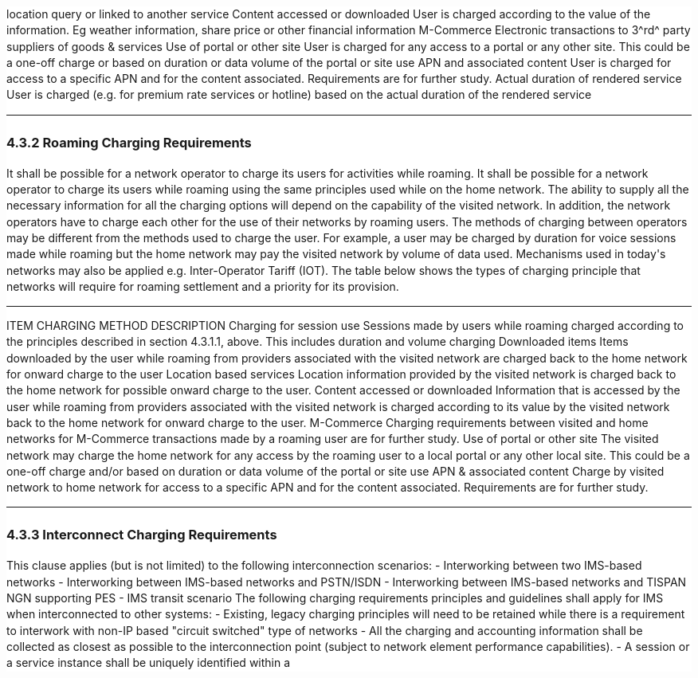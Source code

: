 location query or linked to another service Content accessed or downloaded
User is charged according to the value of the information. Eg weather
information, share price or other financial information M-Commerce Electronic
transactions to 3^rd^ party suppliers of goods & services Use of portal or
other site User is charged for any access to a portal or any other site. This
could be a one-off charge or based on duration or data volume of the portal or
site use APN and associated content User is charged for access to a specific
APN and for the content associated. Requirements are for further study. Actual
duration of rendered service User is charged (e.g. for premium rate services
or hotline) based on the actual duration of the rendered service
* * *
### 4.3.2 Roaming Charging Requirements
It shall be possible for a network operator to charge its users for activities
while roaming. It shall be possible for a network operator to charge its users
while roaming using the same principles used while on the home network. The
ability to supply all the necessary information for all the charging options
will depend on the capability of the visited network.
In addition, the network operators have to charge each other for the use of
their networks by roaming users. The methods of charging between operators may
be different from the methods used to charge the user. For example, a user may
be charged by duration for voice sessions made while roaming but the home
network may pay the visited network by volume of data used.
Mechanisms used in today's networks may also be applied e.g. Inter-Operator
Tariff (IOT).
The table below shows the types of charging principle that networks will
require for roaming settlement and a priority for its provision.
* * *
ITEM CHARGING METHOD DESCRIPTION Charging for session use Sessions made by
users while roaming charged according to the principles described in section
4.3.1.1, above. This includes duration and volume charging Downloaded items
Items downloaded by the user while roaming from providers associated with the
visited network are charged back to the home network for onward charge to the
user Location based services Location information provided by the visited
network is charged back to the home network for possible onward charge to the
user. Content accessed or downloaded Information that is accessed by the user
while roaming from providers associated with the visited network is charged
according to its value by the visited network back to the home network for
onward charge to the user. M-Commerce Charging requirements between visited
and home networks for M-Commerce transactions made by a roaming user are for
further study. Use of portal or other site The visited network may charge the
home network for any access by the roaming user to a local portal or any other
local site. This could be a one-off charge and/or based on duration or data
volume of the portal or site use APN & associated content Charge by visited
network to home network for access to a specific APN and for the content
associated. Requirements are for further study.
* * *
### 4.3.3 Interconnect Charging Requirements
This clause applies (but is not limited) to the following interconnection
scenarios:
\- Interworking between two IMS-based networks
\- Interworking between IMS-based networks and PSTN/ISDN
\- Interworking between IMS-based networks and TISPAN NGN supporting PES
\- IMS transit scenario
The following charging requirements principles and guidelines shall apply for
IMS when interconnected to other systems:
\- Existing, legacy charging principles will need to be retained while there
is a requirement to interwork with non-IP based "circuit switched" type of
networks
\- All the charging and accounting information shall be collected as closest
as possible to the interconnection point (subject to network element
performance capabilities).
\- A session or a service instance shall be uniquely identified within a